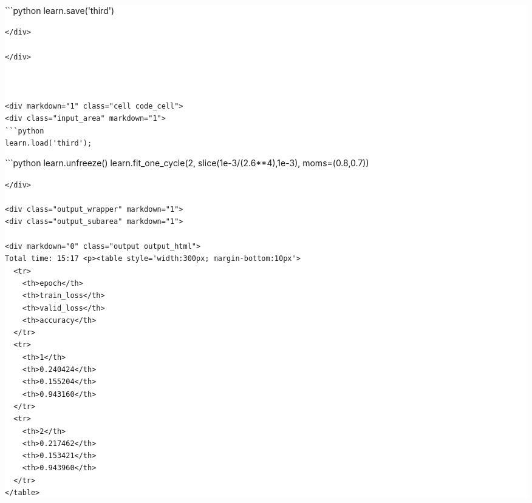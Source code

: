 </div>

</div>
</div>
</div>



<div markdown="1" class="cell code_cell">
<div class="input_area" markdown="1">
```python
learn.save('third')

```
</div>

</div>



<div markdown="1" class="cell code_cell">
<div class="input_area" markdown="1">
```python
learn.load('third');

```
</div>

</div>



<div markdown="1" class="cell code_cell">
<div class="input_area" markdown="1">
```python
learn.unfreeze()
learn.fit_one_cycle(2, slice(1e-3/(2.6**4),1e-3), moms=(0.8,0.7))

```
</div>

<div class="output_wrapper" markdown="1">
<div class="output_subarea" markdown="1">

<div markdown="0" class="output output_html">
Total time: 15:17 <p><table style='width:300px; margin-bottom:10px'>
  <tr>
    <th>epoch</th>
    <th>train_loss</th>
    <th>valid_loss</th>
    <th>accuracy</th>
  </tr>
  <tr>
    <th>1</th>
    <th>0.240424</th>
    <th>0.155204</th>
    <th>0.943160</th>
  </tr>
  <tr>
    <th>2</th>
    <th>0.217462</th>
    <th>0.153421</th>
    <th>0.943960</th>
  </tr>
</table>
